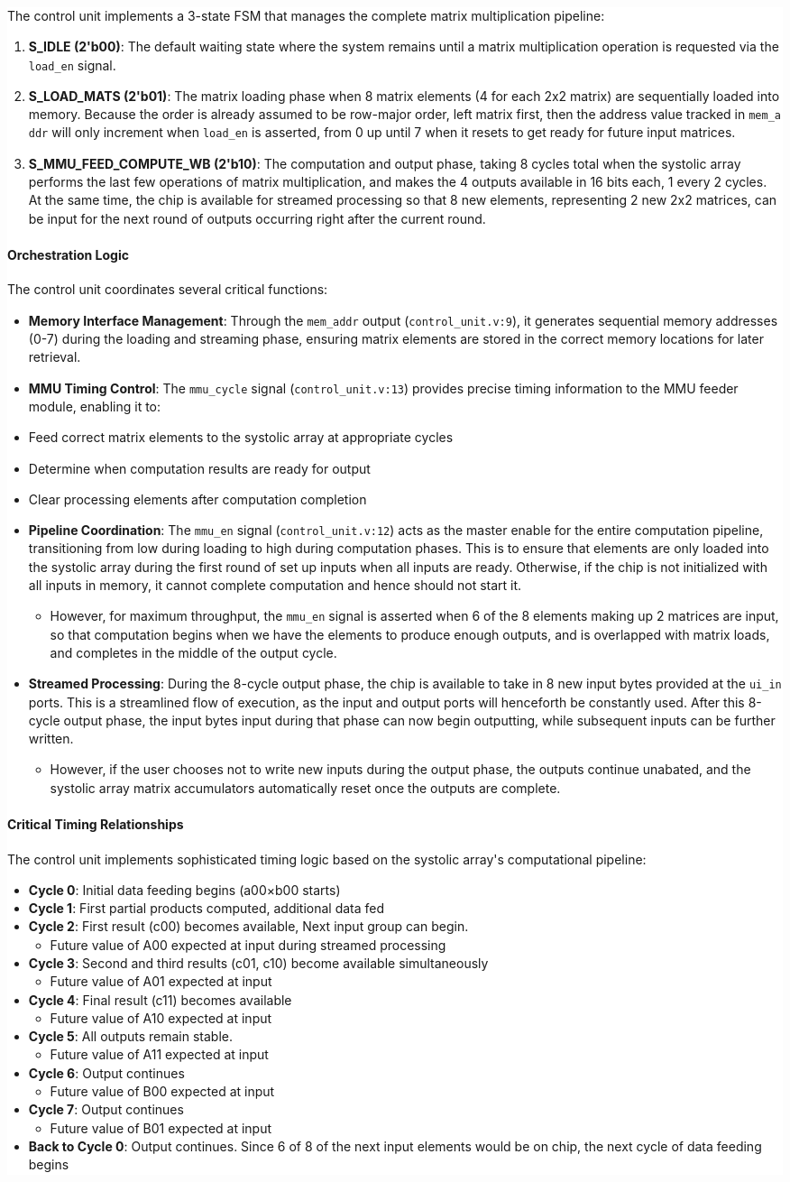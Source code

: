 The control unit implements a 3-state FSM that manages the complete matrix multiplication pipeline:

1. **S_IDLE (2'b00)**: The default waiting state where the system remains until a matrix multiplication operation is requested via the `load_en` signal.

2. **S_LOAD_MATS (2'b01)**: The matrix loading phase when 8 matrix elements (4 for each 2x2 matrix) are sequentially loaded into memory. Because the order is already assumed to be row-major order, left matrix first, then the address value tracked in `mem_addr` will only increment when `load_en` is asserted, from 0 up until 7 when it resets to get ready for future input matrices.

3. **S_MMU_FEED_COMPUTE_WB (2'b10)**: The computation and output phase, taking 8 cycles total when the systolic array performs the last few operations of matrix multiplication, and makes the 4 outputs available in 16 bits each, 1 every 2 cycles. At the same time, the chip is available for streamed processing so that 8 new elements, representing 2 new 2x2 matrices, can be input for the next round of outputs occurring right after the current round. 

#### Orchestration Logic

The control unit coordinates several critical functions:

- **Memory Interface Management**: Through the `mem_addr` output (`control_unit.v:9`), it generates sequential memory addresses (0-7) during the loading and streaming phase, ensuring matrix elements are stored in the correct memory locations for later retrieval.

- **MMU Timing Control**: The `mmu_cycle` signal (`control_unit.v:13`) provides precise timing information to the MMU feeder module, enabling it to:
- Feed correct matrix elements to the systolic array at appropriate cycles
- Determine when computation results are ready for output
- Clear processing elements after computation completion

- **Pipeline Coordination**: The `mmu_en` signal (`control_unit.v:12`) acts as the master enable for the entire computation pipeline, transitioning from low during loading to high during computation phases. This is to ensure that elements are only loaded into the systolic array during the first round of set up inputs when all inputs are ready. Otherwise, if the chip is not initialized with all inputs in memory, it cannot complete computation and hence should not start it. 
    - However, for maximum throughput, the `mmu_en` signal is asserted when 6 of the 8 elements making up 2 matrices are input, so that computation begins when we have the elements to produce enough outputs, and is overlapped with matrix loads, and completes in the middle of the output cycle.

- **Streamed Processing**: During the 8-cycle output phase, the chip is available to take in 8 new input bytes provided at the `ui_in` ports. This is a streamlined flow of execution, as the input and output ports will henceforth be constantly used. After this 8-cycle output phase, the input bytes input during that phase can now begin outputting, while subsequent inputs can be further written.

    - However, if the user chooses not to write new inputs during the output phase, the outputs continue unabated, and the systolic array matrix accumulators automatically reset once the outputs are complete.

#### Critical Timing Relationships

The control unit implements sophisticated timing logic based on the systolic array's computational pipeline:

- **Cycle 0**: Initial data feeding begins (a00×b00 starts)
- **Cycle 1**: First partial products computed, additional data fed
- **Cycle 2**: First result (c00) becomes available, Next input group can begin.
    - Future value of A00 expected at input during streamed processing
- **Cycle 3**: Second and third results (c01, c10) become available simultaneously
    - Future value of A01 expected at input
- **Cycle 4**: Final result (c11) becomes available
    - Future value of A10 expected at input
- **Cycle 5**: All outputs remain stable.
    - Future value of A11 expected at input
- **Cycle 6**: Output continues
    - Future value of B00 expected at input
- **Cycle 7**: Output continues
    - Future value of B01 expected at input
- **Back to Cycle 0**: Output continues. Since 6 of 8 of the next input elements would be on chip, the next cycle of data feeding begins